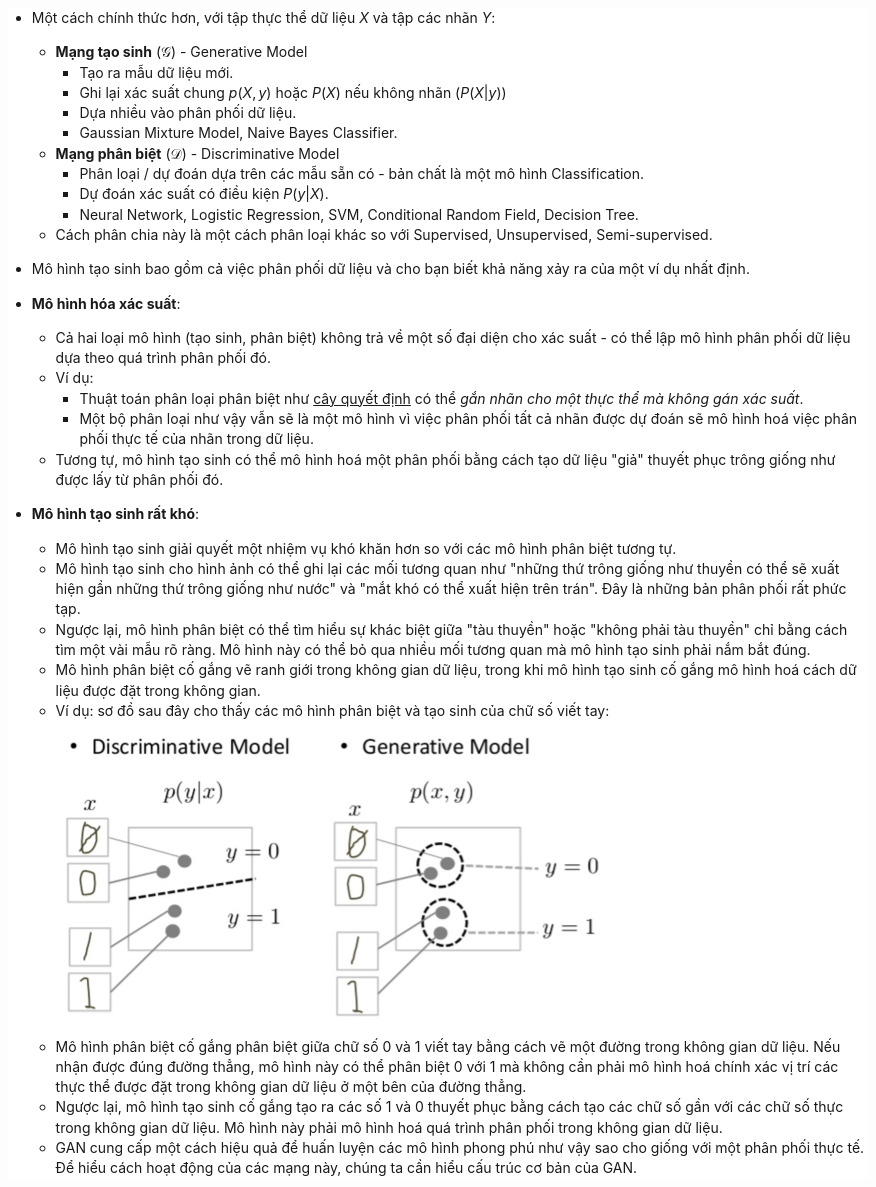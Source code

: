 - Một cách chính thức hơn, với tập thực thể dữ liệu $X$ và tập các nhãn $Y$:
	- **Mạng tạo sinh** ($\mathcal{G}$) - Generative Model
		- Tạo ra mẫu dữ liệu mới.
		- Ghi lại xác suất chung $p(X, y)$ hoặc $P(X)$ nếu không nhãn ($P(X \vert y)$)
		- Dựa nhiều vào phân phối dữ liệu.
		- Gaussian Mixture Model, Naive Bayes Classifier.
	- **Mạng phân biệt** ($\mathcal{D}$) - Discriminative Model
		- Phân loại / dự đoán dựa trên các mẫu sẵn có - bản chất là một mô hình Classification.
		- Dự đoán xác suất có điều kiện $P(y \vert X)$.
		- Neural Network, Logistic Regression, SVM, Conditional Random Field, Decision Tree.
	- Cách phân chia này là một cách phân loại khác so với Supervised, Unsupervised, Semi-supervised.
- Mô hình tạo sinh bao gồm cả việc phân phối dữ liệu và cho bạn biết khả năng xảy ra của một ví dụ nhất định.

- **Mô hình hóa xác suất**:
	- Cả hai loại mô hình (tạo sinh, phân biệt) không trả về một số đại diện cho xác suất - có thể lập mô hình phân phối dữ liệu dựa theo quá trình phân phối đó.
	- Ví dụ:
		- Thuật toán phân loại phân biệt như [cây quyết định](http://wikipedia.org/wiki/Decision_tree_learning) có thể *gắn nhãn cho một thực thể mà không gán xác suất*.
		- Một bộ phân loại như vậy vẫn sẽ là một mô hình vì việc phân phối tất cả nhãn được dự đoán sẽ mô hình hoá việc phân phối thực tế của nhãn trong dữ liệu.
	- Tương tự, mô hình tạo sinh có thể mô hình hoá một phân phối bằng cách tạo dữ liệu "giả" thuyết phục trông giống như được lấy từ phân phối đó.

- **Mô hình tạo sinh rất khó**:
	- Mô hình tạo sinh giải quyết một nhiệm vụ khó khăn hơn so với các mô hình phân biệt tương tự.
	- Mô hình tạo sinh cho hình ảnh có thể ghi lại các mối tương quan như "những thứ trông giống như thuyền có thể sẽ xuất hiện gần những thứ trông giống như nước" và "mắt khó có thể xuất hiện trên trán". Đây là những bản phân phối rất phức tạp.
	- Ngược lại, mô hình phân biệt có thể tìm hiểu sự khác biệt giữa "tàu thuyền" hoặc "không phải tàu thuyền" chỉ bằng cách tìm một vài mẫu rõ ràng. Mô hình này có thể bỏ qua nhiều mối tương quan mà mô hình tạo sinh phải nắm bắt đúng.
	- Mô hình phân biệt cố gắng vẽ ranh giới trong không gian dữ liệu, trong khi mô hình tạo sinh cố gắng mô hình hoá cách dữ liệu được đặt trong không gian.
	- Ví dụ: sơ đồ sau đây cho thấy các mô hình phân biệt và tạo sinh của chữ số viết tay:
 ![Generative & Discriminative](https://github.com/baohuyvanba/Deep-Learning/blob/main/GAN/attachments/GenerativeDiscriminative.png)
	- Mô hình phân biệt cố gắng phân biệt giữa chữ số 0 và 1 viết tay bằng cách vẽ một đường trong không gian dữ liệu. Nếu nhận được đúng đường thẳng, mô hình này có thể phân biệt 0 với 1 mà không cần phải mô hình hoá chính xác vị trí các thực thể được đặt trong không gian dữ liệu ở một bên của đường thẳng.
	- Ngược lại, mô hình tạo sinh cố gắng tạo ra các số 1 và 0 thuyết phục bằng cách tạo các chữ số gần với các chữ số thực trong không gian dữ liệu. Mô hình này phải mô hình hoá quá trình phân phối trong không gian dữ liệu.
	- GAN cung cấp một cách hiệu quả để huấn luyện các mô hình phong phú như vậy sao cho giống với một phân phối thực tế. Để hiểu cách hoạt động của các mạng này, chúng ta cần hiểu cấu trúc cơ bản của GAN.